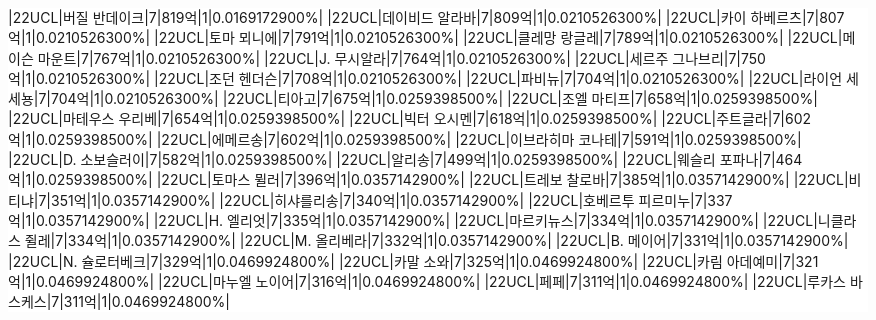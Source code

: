 |22UCL|버질 반데이크|7|819억|1|0.0169172900%|
|22UCL|데이비드 알라바|7|809억|1|0.0210526300%|
|22UCL|카이 하베르츠|7|807억|1|0.0210526300%|
|22UCL|토마 뫼니에|7|791억|1|0.0210526300%|
|22UCL|클레망 랑글레|7|789억|1|0.0210526300%|
|22UCL|메이슨 마운트|7|767억|1|0.0210526300%|
|22UCL|J. 무시알라|7|764억|1|0.0210526300%|
|22UCL|세르주 그나브리|7|750억|1|0.0210526300%|
|22UCL|조던 헨더슨|7|708억|1|0.0210526300%|
|22UCL|파비뉴|7|704억|1|0.0210526300%|
|22UCL|라이언 세세뇽|7|704억|1|0.0210526300%|
|22UCL|티아고|7|675억|1|0.0259398500%|
|22UCL|조엘 마티프|7|658억|1|0.0259398500%|
|22UCL|마테우스 우리베|7|654억|1|0.0259398500%|
|22UCL|빅터 오시멘|7|618억|1|0.0259398500%|
|22UCL|주트글라|7|602억|1|0.0259398500%|
|22UCL|에메르송|7|602억|1|0.0259398500%|
|22UCL|이브라히마 코나테|7|591억|1|0.0259398500%|
|22UCL|D. 소보슬러이|7|582억|1|0.0259398500%|
|22UCL|알리송|7|499억|1|0.0259398500%|
|22UCL|웨슬리 포파나|7|464억|1|0.0259398500%|
|22UCL|토마스 뮐러|7|396억|1|0.0357142900%|
|22UCL|트레보 찰로바|7|385억|1|0.0357142900%|
|22UCL|비티냐|7|351억|1|0.0357142900%|
|22UCL|히샤를리송|7|340억|1|0.0357142900%|
|22UCL|호베르투 피르미누|7|337억|1|0.0357142900%|
|22UCL|H. 엘리엇|7|335억|1|0.0357142900%|
|22UCL|마르키뉴스|7|334억|1|0.0357142900%|
|22UCL|니클라스 쥘레|7|334억|1|0.0357142900%|
|22UCL|M. 올리베라|7|332억|1|0.0357142900%|
|22UCL|B. 메이어|7|331억|1|0.0357142900%|
|22UCL|N. 슐로터베크|7|329억|1|0.0469924800%|
|22UCL|카말 소와|7|325억|1|0.0469924800%|
|22UCL|카림 아데예미|7|321억|1|0.0469924800%|
|22UCL|마누엘 노이어|7|316억|1|0.0469924800%|
|22UCL|페페|7|311억|1|0.0469924800%|
|22UCL|루카스 바스케스|7|311억|1|0.0469924800%|